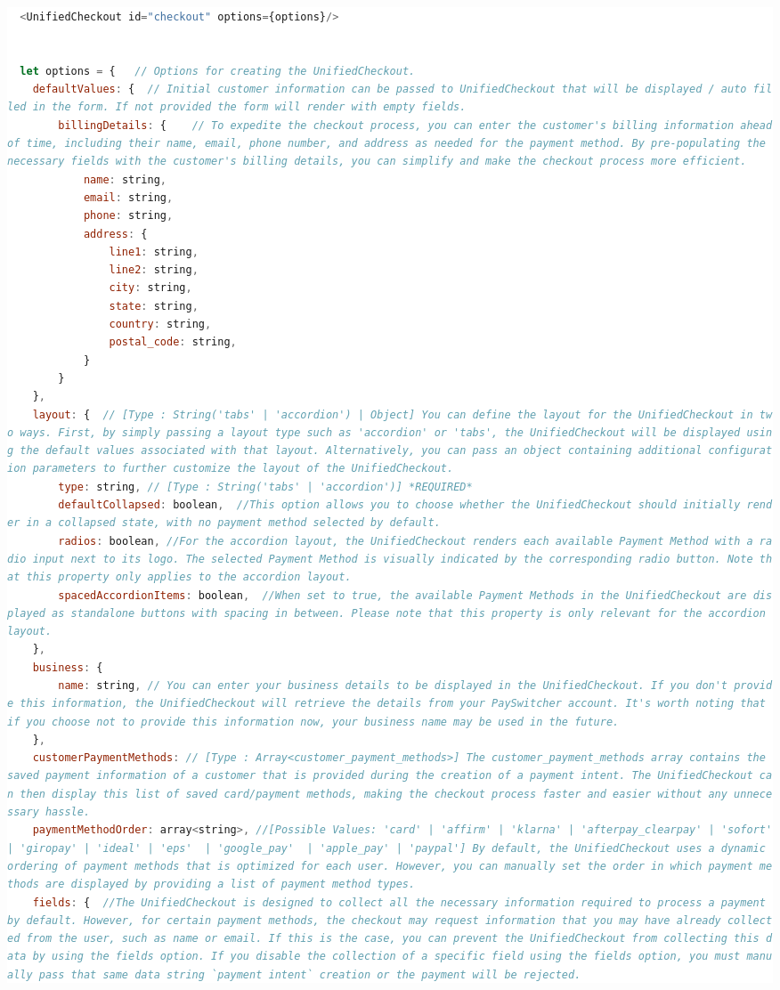 ```js
  <UnifiedCheckout id="checkout" options={options}/>


  let options = {   // Options for creating the UnifiedCheckout.
    defaultValues: {  // Initial customer information can be passed to UnifiedCheckout that will be displayed / auto filled in the form. If not provided the form will render with empty fields.
        billingDetails: {    // To expedite the checkout process, you can enter the customer's billing information ahead of time, including their name, email, phone number, and address as needed for the payment method. By pre-populating the necessary fields with the customer's billing details, you can simplify and make the checkout process more efficient.
            name: string,
            email: string,
            phone: string,
            address: {
                line1: string,
                line2: string,
                city: string,
                state: string,
                country: string,
                postal_code: string,
            }
        }
    },
    layout: {  // [Type : String('tabs' | 'accordion') | Object] You can define the layout for the UnifiedCheckout in two ways. First, by simply passing a layout type such as 'accordion' or 'tabs', the UnifiedCheckout will be displayed using the default values associated with that layout. Alternatively, you can pass an object containing additional configuration parameters to further customize the layout of the UnifiedCheckout.
        type: string, // [Type : String('tabs' | 'accordion')] *REQUIRED*
        defaultCollapsed: boolean,  //This option allows you to choose whether the UnifiedCheckout should initially render in a collapsed state, with no payment method selected by default.
        radios: boolean, //For the accordion layout, the UnifiedCheckout renders each available Payment Method with a radio input next to its logo. The selected Payment Method is visually indicated by the corresponding radio button. Note that this property only applies to the accordion layout.
        spacedAccordionItems: boolean,  //When set to true, the available Payment Methods in the UnifiedCheckout are displayed as standalone buttons with spacing in between. Please note that this property is only relevant for the accordion layout.
    },
    business: {
        name: string, // You can enter your business details to be displayed in the UnifiedCheckout. If you don't provide this information, the UnifiedCheckout will retrieve the details from your PaySwitcher account. It's worth noting that if you choose not to provide this information now, your business name may be used in the future.
    },
    customerPaymentMethods: // [Type : Array<customer_payment_methods>] The customer_payment_methods array contains the saved payment information of a customer that is provided during the creation of a payment intent. The UnifiedCheckout can then display this list of saved card/payment methods, making the checkout process faster and easier without any unnecessary hassle.
    paymentMethodOrder: array<string>, //[Possible Values: 'card' | 'affirm' | 'klarna' | 'afterpay_clearpay' | 'sofort' | 'giropay' | 'ideal' | 'eps'  | 'google_pay'  | 'apple_pay' | 'paypal'] By default, the UnifiedCheckout uses a dynamic ordering of payment methods that is optimized for each user. However, you can manually set the order in which payment methods are displayed by providing a list of payment method types.
    fields: {  //The UnifiedCheckout is designed to collect all the necessary information required to process a payment by default. However, for certain payment methods, the checkout may request information that you may have already collected from the user, such as name or email. If this is the case, you can prevent the UnifiedCheckout from collecting this data by using the fields option. If you disable the collection of a specific field using the fields option, you must manually pass that same data string `payment intent` creation or the payment will be rejected.
```